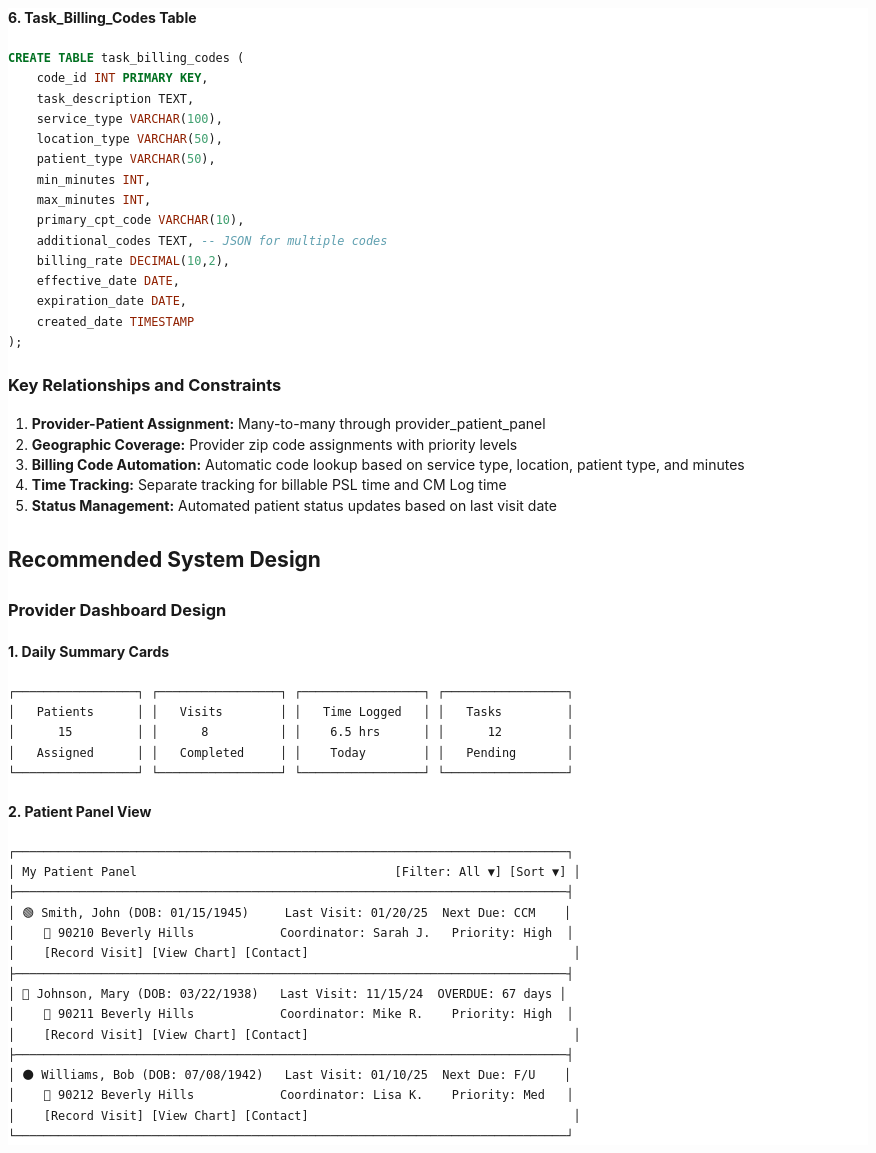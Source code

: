 #### 6. Task_Billing_Codes Table
```sql
CREATE TABLE task_billing_codes (
    code_id INT PRIMARY KEY,
    task_description TEXT,
    service_type VARCHAR(100),
    location_type VARCHAR(50),
    patient_type VARCHAR(50),
    min_minutes INT,
    max_minutes INT,
    primary_cpt_code VARCHAR(10),
    additional_codes TEXT, -- JSON for multiple codes
    billing_rate DECIMAL(10,2),
    effective_date DATE,
    expiration_date DATE,
    created_date TIMESTAMP
);
```

### Key Relationships and Constraints

1. **Provider-Patient Assignment:** Many-to-many through provider_patient_panel
2. **Geographic Coverage:** Provider zip code assignments with priority levels
3. **Billing Code Automation:** Automatic code lookup based on service type, location, patient type, and minutes
4. **Time Tracking:** Separate tracking for billable PSL time and CM Log time
5. **Status Management:** Automated patient status updates based on last visit date

## Recommended System Design

### Provider Dashboard Design

#### 1. Daily Summary Cards
```
┌─────────────────┐ ┌─────────────────┐ ┌─────────────────┐ ┌─────────────────┐
│   Patients      │ │   Visits        │ │   Time Logged   │ │   Tasks         │
│      15         │ │      8          │ │    6.5 hrs      │ │      12         │
│   Assigned      │ │   Completed     │ │    Today        │ │   Pending       │
└─────────────────┘ └─────────────────┘ └─────────────────┘ └─────────────────┘
```

#### 2. Patient Panel View
```
┌─────────────────────────────────────────────────────────────────────────────┐
│ My Patient Panel                                    [Filter: All ▼] [Sort ▼] │
├─────────────────────────────────────────────────────────────────────────────┤
│ 🟢 Smith, John (DOB: 01/15/1945)     Last Visit: 01/20/25  Next Due: CCM    │
│    📍 90210 Beverly Hills            Coordinator: Sarah J.   Priority: High  │
│    [Record Visit] [View Chart] [Contact]                                     │
├─────────────────────────────────────────────────────────────────────────────┤
│ 🔴 Johnson, Mary (DOB: 03/22/1938)   Last Visit: 11/15/24  OVERDUE: 67 days │
│    📍 90211 Beverly Hills            Coordinator: Mike R.    Priority: High  │
│    [Record Visit] [View Chart] [Contact]                                     │
├─────────────────────────────────────────────────────────────────────────────┤
│ ⚫ Williams, Bob (DOB: 07/08/1942)   Last Visit: 01/10/25  Next Due: F/U    │
│    📍 90212 Beverly Hills            Coordinator: Lisa K.    Priority: Med   │
│    [Record Visit] [View Chart] [Contact]                                     │
└─────────────────────────────────────────────────────────────────────────────┘
```
